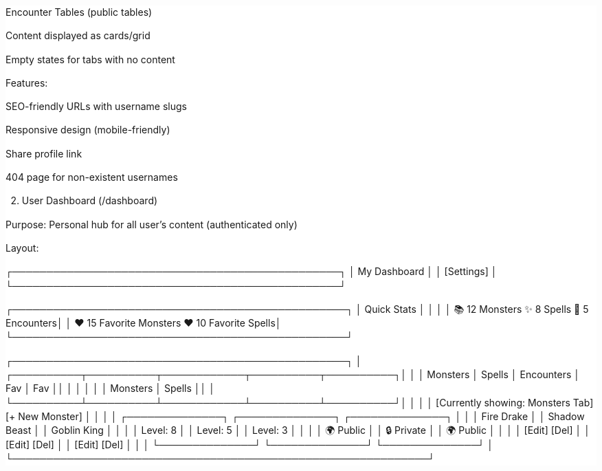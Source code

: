 

Encounter Tables (public tables)



Content displayed as cards/grid



Empty states for tabs with no content

Features:





SEO-friendly URLs with username slugs



Responsive design (mobile-friendly)



Share profile link



404 page for non-existent usernames

2. User Dashboard (/dashboard)

Purpose: Personal hub for all user’s content (authenticated only)

Layout:

┌────────────────────────────────────────────────┐
│ My Dashboard                                   │
│                                    [Settings]  │
└────────────────────────────────────────────────┘

┌─────────────────────────────────────────────────┐
│ Quick Stats                                     │
│                                                 │
│  📚 12 Monsters   ✨ 8 Spells   🎲 5 Encounters│
│  ❤️ 15 Favorite Monsters   ❤️ 10 Favorite Spells│
└─────────────────────────────────────────────────┘

┌─────────────────────────────────────────────────┐
│ ┌──────────┬──────────┬────────────┬──────────┬──────────┐│
│ │ Monsters │  Spells  │ Encounters │ Fav      │ Fav      ││
│ │          │          │            │ Monsters │ Spells   ││
│ └──────────┴──────────┴────────────┴──────────┴──────────┘│
│                                                             │
│ [Currently showing: Monsters Tab]          [+ New Monster] │
│                                                             │
│ ┌──────────────┐ ┌──────────────┐ ┌──────────────┐       │
│ │ Fire Drake   │ │ Shadow Beast │ │ Goblin King  │       │
│ │ Level: 8     │ │ Level: 5     │ │ Level: 3     │       │
│ │ 🌍 Public    │ │ 🔒 Private   │ │ 🌍 Public    │       │
│ │ [Edit] [Del] │ │ [Edit] [Del] │ │ [Edit] [Del] │       │
│ └──────────────┘ └──────────────┘ └──────────────┘       │
└─────────────────────────────────────────────────────────────┘
